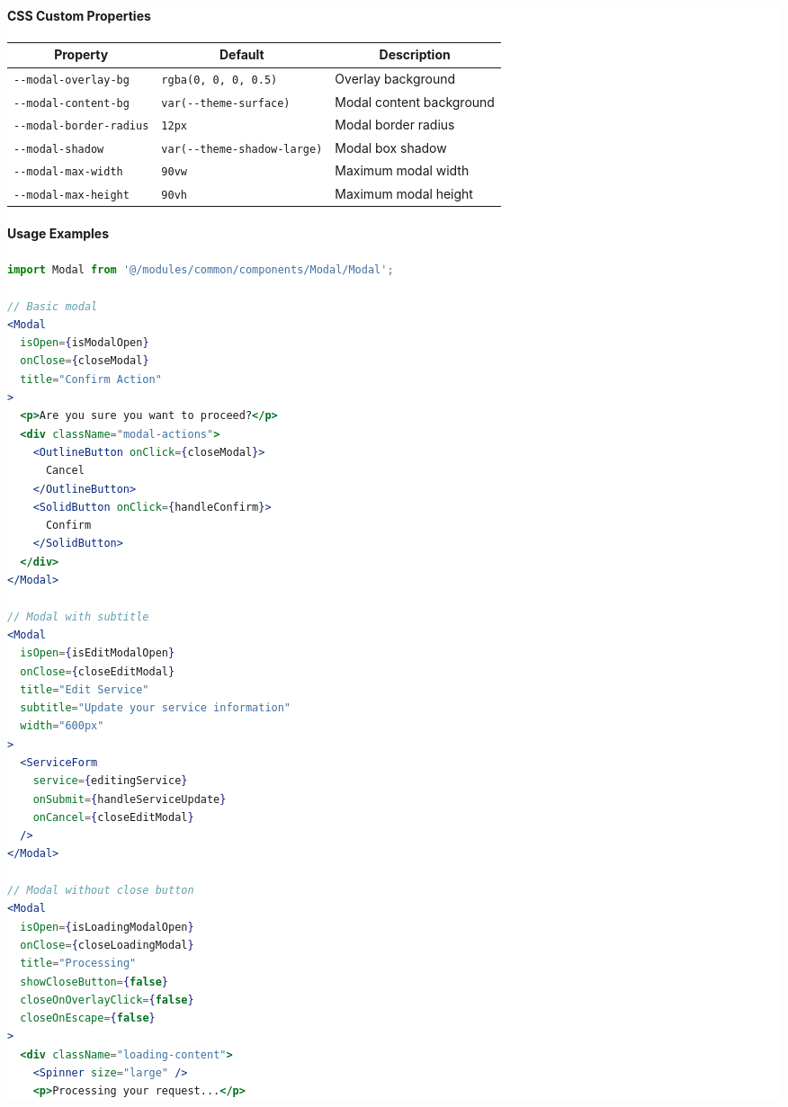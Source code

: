 #### CSS Custom Properties

| Property | Default | Description |
|----------|---------|-------------|
| `--modal-overlay-bg` | `rgba(0, 0, 0, 0.5)` | Overlay background |
| `--modal-content-bg` | `var(--theme-surface)` | Modal content background |
| `--modal-border-radius` | `12px` | Modal border radius |
| `--modal-shadow` | `var(--theme-shadow-large)` | Modal box shadow |
| `--modal-max-width` | `90vw` | Maximum modal width |
| `--modal-max-height` | `90vh` | Maximum modal height |

#### Usage Examples

```jsx
import Modal from '@/modules/common/components/Modal/Modal';

// Basic modal
<Modal
  isOpen={isModalOpen}
  onClose={closeModal}
  title="Confirm Action"
>
  <p>Are you sure you want to proceed?</p>
  <div className="modal-actions">
    <OutlineButton onClick={closeModal}>
      Cancel
    </OutlineButton>
    <SolidButton onClick={handleConfirm}>
      Confirm
    </SolidButton>
  </div>
</Modal>

// Modal with subtitle
<Modal
  isOpen={isEditModalOpen}
  onClose={closeEditModal}
  title="Edit Service"
  subtitle="Update your service information"
  width="600px"
>
  <ServiceForm
    service={editingService}
    onSubmit={handleServiceUpdate}
    onCancel={closeEditModal}
  />
</Modal>

// Modal without close button
<Modal
  isOpen={isLoadingModalOpen}
  onClose={closeLoadingModal}
  title="Processing"
  showCloseButton={false}
  closeOnOverlayClick={false}
  closeOnEscape={false}
>
  <div className="loading-content">
    <Spinner size="large" />
    <p>Processing your request...</p>
```